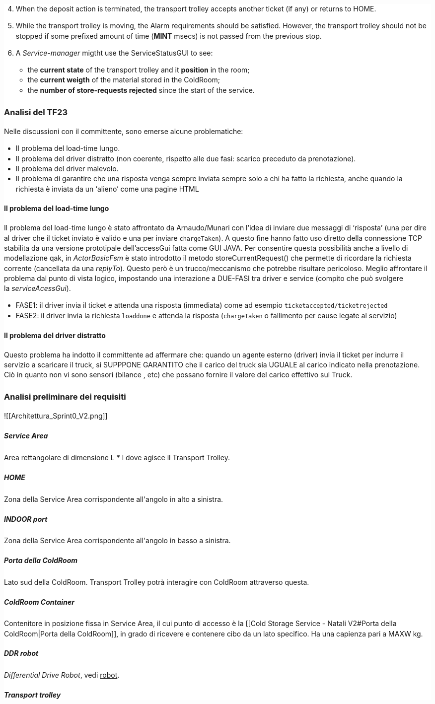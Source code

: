 4. When the deposit action is terminated, the transport trolley accepts another ticket (if any) or returns to HOME.
    
5. While the transport trolley is moving, the Alarm requirements should be satisfied. However, the transport trolley should not be stopped if some prefixed amount of time (**MINT** msecs) is not passed from the previous stop.
    
6. A _Service-manager_ migtht use the ServiceStatusGUI to see:
    - the **current state** of the transport trolley and it **position** in the room;
    - the **current weigth** of the material stored in the ColdRoom;
    - the **number of store-requests rejected** since the start of the service.

### Analisi del TF23

Nelle discussioni con il committente, sono emerse alcune problematiche:
- Il problema del load-time lungo.
- Il problema del driver distratto (non coerente, rispetto alle due fasi: scarico preceduto da prenotazione).
- Il problema del driver malevolo.
- Il problema di garantire che una risposta venga sempre inviata sempre solo a chi ha fatto la richiesta, anche quando la richiesta è inviata da un ‘alieno’ come una pagine HTML
#### Il problema del load-time lungo
Il problema del load-time lungo è stato affrontato da Arnaudo/Munari con l’idea di inviare due messaggi di ‘risposta’ (una per dire al driver che il ticket inviato è valido e una per inviare `chargeTaken`). A questo fine hanno fatto uso diretto della connessione TCP stabilita da una versione prototipale dell’accessGui fatta come GUI JAVA.
Per consentire questa possibilità anche a livello di modellazione qak, in _ActorBasicFsm_ è stato introdotto il metodo storeCurrentRequest() che permette di ricordare la richiesta corrente (cancellata da una _replyTo_). Questo però è un trucco/meccanismo che potrebbe risultare pericoloso.
Meglio affrontare il problema dal punto di vista logico, impostando una interazione a DUE-FASI tra driver e service (compito che può svolgere la _serviceAcessGui_).
- FASE1: il driver invia il ticket e attenda una risposta (immediata) come ad esempio `ticketaccepted/ticketrejected`
- FASE2: il driver invia la richiesta `loaddone` e attenda la risposta (`chargeTaken` o fallimento per cause legate al servizio)
#### Il problema del driver distratto
Questo problema ha indotto il committente ad affermare che:
quando un agente esterno (driver) invia il ticket per indurre il servizio a scaricare il truck, si SUPPPONE GARANTITO che il carico del truck sia UGUALE al carico indicato nella prenotazione.
Ciò in quanto non vi sono sensori (bilance , etc) che possano fornire il valore del carico effettivo sul Truck.

### Analisi preliminare dei requisiti

![[Architettura_Sprint0_V2.png]]

##### Service Area
Area rettangolare di dimensione L * l dove agisce il Transport Trolley.
##### HOME
Zona della Service Area corrispondente all'angolo in alto a sinistra.
##### INDOOR port
Zona della Service Area corrispondente all'angolo in basso a sinistra.
##### Porta della ColdRoom
Lato sud della ColdRoom. Transport Trolley potrà interagire con ColdRoom attraverso questa.
##### ColdRoom Container
Contenitore in posizione fissa in Service Area, il cui punto di accesso è la [[Cold Storage Service - Natali V2#Porta della ColdRoom|Porta della ColdRoom]], in grado di ricevere e contenere cibo da un lato specifico. Ha una capienza pari a MAXW kg.
##### DDR robot
*Differential Drive Robot*, vedi [robot](file:///C:/Users/lomba/Desktop/iss23/iss23Material/html/BasicRobot23.html).
##### Transport trolley